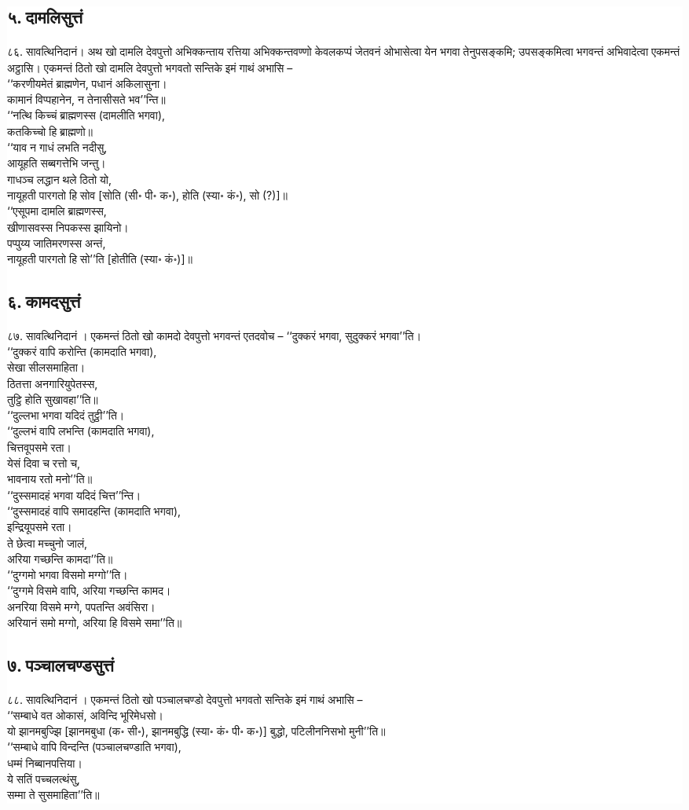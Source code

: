 
## ५. दामलिसुत्तं

८६. सावत्थिनिदानं। अथ खो दामलि देवपुत्तो अभिक्कन्ताय रत्तिया अभिक्कन्तवण्णो केवलकप्पं जेतवनं ओभासेत्वा येन भगवा तेनुपसङ्कमि; उपसङ्कमित्वा भगवन्तं अभिवादेत्वा एकमन्तं अट्ठासि। एकमन्तं ठितो खो दामलि देवपुत्तो भगवतो सन्तिके इमं गाथं अभासि –  
‘‘करणीयमेतं ब्राह्मणेन, पधानं अकिलासुना।  
कामानं विप्पहानेन, न तेनासीसते भव’’न्ति॥  
‘‘नत्थि किच्चं ब्राह्मणस्स (दामलीति भगवा),  
कतकिच्चो हि ब्राह्मणो॥  
‘‘याव न गाधं लभति नदीसु,  
आयूहति सब्बगत्तेभि जन्तु।  
गाधञ्च लद्धान थले ठितो यो,  
नायूहती पारगतो हि सोव [सोति (सी॰ पी॰ क॰), होति (स्या॰ कं॰), सो (?)]॥  
‘‘एसूपमा दामलि ब्राह्मणस्स,  
खीणासवस्स निपकस्स झायिनो।  
पप्पुय्य जातिमरणस्स अन्तं,  
नायूहती पारगतो हि सो’’ति [होतीति (स्या॰ कं॰)]॥  


## ६. कामदसुत्तं

८७. सावत्थिनिदानं । एकमन्तं ठितो खो कामदो देवपुत्तो भगवन्तं एतदवोच – ‘‘दुक्करं भगवा, सुदुक्करं भगवा’’ति।  
‘‘दुक्करं वापि करोन्ति (कामदाति भगवा),  
सेखा सीलसमाहिता।  
ठितत्ता अनगारियुपेतस्स,  
तुट्ठि होति सुखावहा’’ति॥  
‘‘दुल्लभा भगवा यदिदं तुट्ठी’’ति।  
‘‘दुल्लभं वापि लभन्ति (कामदाति भगवा),  
चित्तवूपसमे रता।  
येसं दिवा च रत्तो च,  
भावनाय रतो मनो’’ति॥  
‘‘दुस्समादहं भगवा यदिदं चित्त’’न्ति।  
‘‘दुस्समादहं वापि समादहन्ति (कामदाति भगवा),  
इन्द्रियूपसमे रता।  
ते छेत्वा मच्चुनो जालं,  
अरिया गच्छन्ति कामदा’’ति॥  
‘‘दुग्गमो भगवा विसमो मग्गो’’ति।  
‘‘दुग्गमे विसमे वापि, अरिया गच्छन्ति कामद।  
अनरिया विसमे मग्गे, पपतन्ति अवंसिरा।  
अरियानं समो मग्गो, अरिया हि विसमे समा’’ति॥  


## ७. पञ्चालचण्डसुत्तं

८८. सावत्थिनिदानं । एकमन्तं ठितो खो पञ्चालचण्डो देवपुत्तो भगवतो सन्तिके इमं गाथं अभासि –  
‘‘सम्बाधे वत ओकासं, अविन्दि भूरिमेधसो।  
यो झानमबुज्झि [झानमबुधा (क॰ सी॰), झानमबुद्धि (स्या॰ कं॰ पी॰ क॰)] बुद्धो, पटिलीननिसभो मुनी’’ति॥  
‘‘सम्बाधे वापि विन्दन्ति (पञ्चालचण्डाति भगवा),  
धम्मं निब्बानपत्तिया।  
ये सतिं पच्चलत्थंसु,  
सम्मा ते सुसमाहिता’’ति॥  
